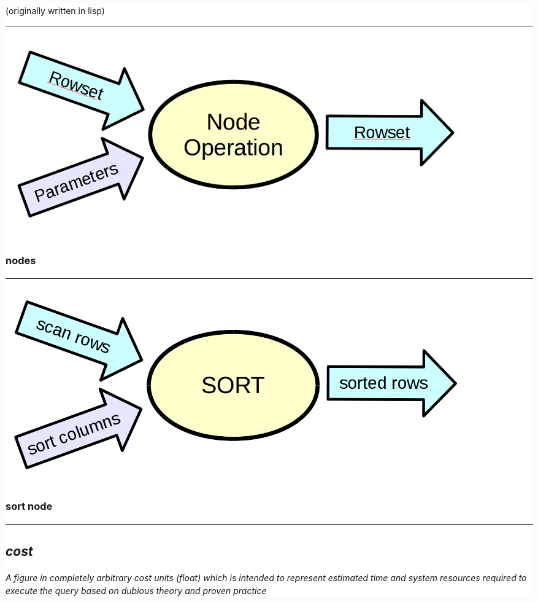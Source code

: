 (originally written in lisp)

---

![node diagram](node_diagram.png)

### nodes

---

![sort node diagram](sort_diagram.png)

### sort node

---

## $cost$

*A figure in completely arbitrary cost units (float)
which is intended to represent estimated time and
system resources required to execute the query
based on dubious theory and proven practice*
